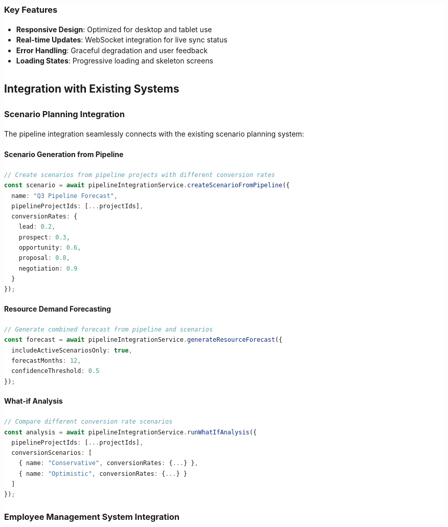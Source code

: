 ### Key Features
- **Responsive Design**: Optimized for desktop and tablet use
- **Real-time Updates**: WebSocket integration for live sync status
- **Error Handling**: Graceful degradation and user feedback
- **Loading States**: Progressive loading and skeleton screens

## Integration with Existing Systems

### Scenario Planning Integration

The pipeline integration seamlessly connects with the existing scenario planning system:

#### Scenario Generation from Pipeline
```typescript
// Create scenarios from pipeline projects with different conversion rates
const scenario = await pipelineIntegrationService.createScenarioFromPipeline({
  name: "Q3 Pipeline Forecast",
  pipelineProjectIds: [...projectIds],
  conversionRates: {
    lead: 0.2,
    prospect: 0.3,
    opportunity: 0.6,
    proposal: 0.8,
    negotiation: 0.9
  }
});
```

#### Resource Demand Forecasting
```typescript
// Generate combined forecast from pipeline and scenarios
const forecast = await pipelineIntegrationService.generateResourceForecast({
  includeActiveScenariosOnly: true,
  forecastMonths: 12,
  confidenceThreshold: 0.5
});
```

#### What-if Analysis
```typescript
// Compare different conversion rate scenarios
const analysis = await pipelineIntegrationService.runWhatIfAnalysis({
  pipelineProjectIds: [...projectIds],
  conversionScenarios: [
    { name: "Conservative", conversionRates: {...} },
    { name: "Optimistic", conversionRates: {...} }
  ]
});
```

### Employee Management System Integration
